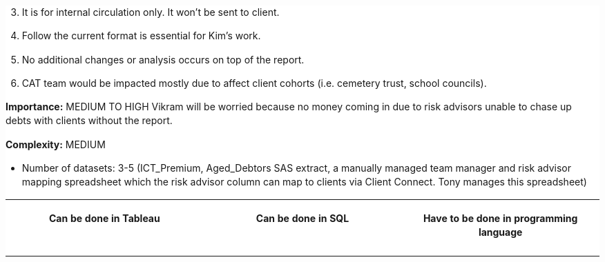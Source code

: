 3.  It is for internal circulation only. It won’t be sent to client.

4.  Follow the current format is essential for Kim’s work.

5.  No additional changes or analysis occurs on top of the report.

6.  CAT team would be impacted mostly due to affect client cohorts (i.e.
    cemetery trust, school councils).

**Importance:** MEDIUM TO HIGH Vikram will be worried because no money
coming in due to risk advisors unable to chase up debts with clients
without the report.

**Complexity:** MEDIUM

-   Number of datasets: 3-5 (ICT_Premium, Aged_Debtors SAS extract, a
    manually managed team manager and risk advisor mapping spreadsheet
    which the risk advisor column can map to clients via Client Connect.
    Tony manages this spreadsheet)

<div class="table-wrap">

<table class="confluenceTable" data-layout="default">
<colgroup>
<col style="width: 33%" />
<col style="width: 33%" />
<col style="width: 33%" />
</colgroup>
<tbody>
<tr class="header">
<th class="confluenceTh"><p><strong>Can be done in
Tableau</strong></p></th>
<th class="confluenceTh"><p><strong>Can be done in SQL</strong></p></th>
<th class="confluenceTh"><p><strong>Have to be done in programming
language</strong></p></th>
</tr>

<tr class="odd">
<td class="confluenceTd"><div>
<div>

</div>
</div></td>
<td class="confluenceTd"><div>
<div>

</div>
</div></td>
<td class="confluenceTd"><div>
<div>

</div>
</div></td>
</tr>
</tbody>
</table>
